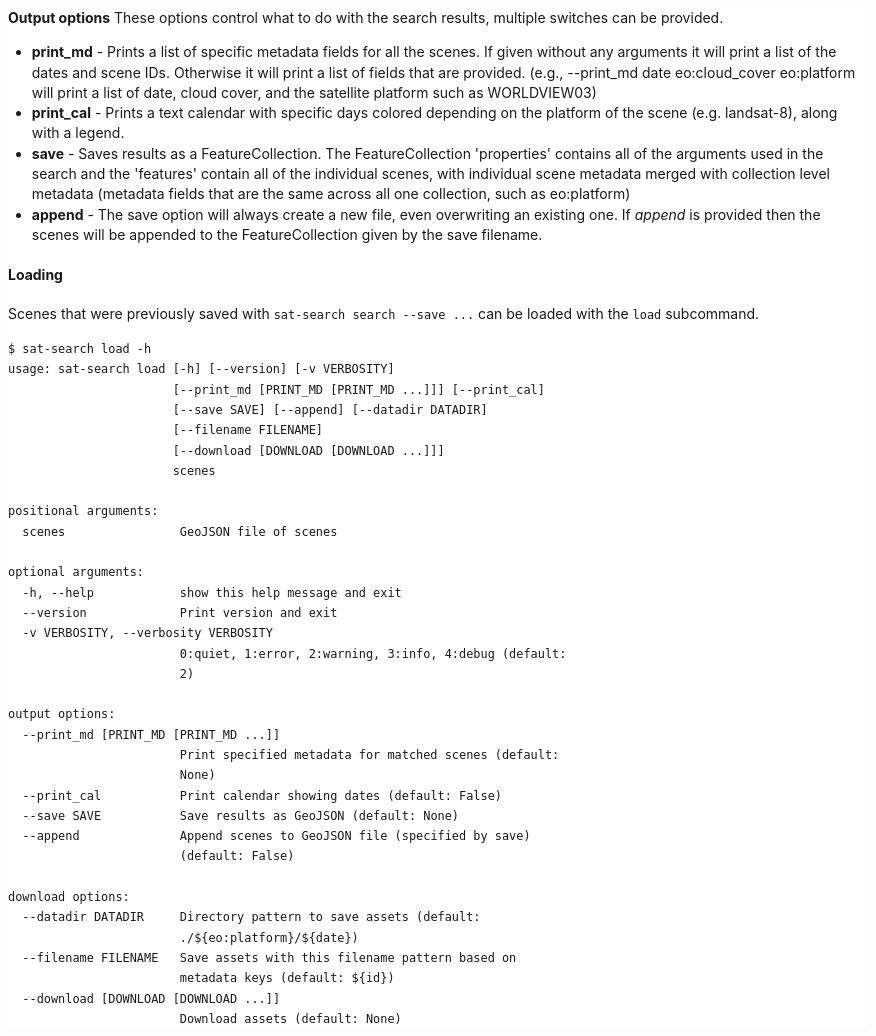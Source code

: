 **Output options**
These options control what to do with the search results, multiple switches can be provided.

- **print_md** - Prints a list of specific metadata fields for all the scenes. If given without any arguments it will print a list of the dates and scene IDs. Otherwise it will print a list of fields that are provided. (e.g., --print_md date eo:cloud_cover eo:platform will print a list of date, cloud cover, and the satellite platform such as WORLDVIEW03)
- **print_cal** - Prints a text calendar with specific days colored depending on the platform of the scene (e.g. landsat-8), along with a legend.
- **save** - Saves results as a FeatureCollection. The FeatureCollection 'properties' contains all of the arguments used in the search and the 'features' contain all of the individual scenes, with individual scene metadata merged with collection level metadata (metadata fields that are the same across all one collection, such as eo:platform)
- **append** - The save option will always create a new file, even overwriting an existing one. If *append* is provided then the scenes will be appended to the FeatureCollection given by the save filename.

#### Loading
Scenes that were previously saved with `sat-search search --save ...` can be loaded with the `load` subcommand.

```
$ sat-search load -h
usage: sat-search load [-h] [--version] [-v VERBOSITY]
                       [--print_md [PRINT_MD [PRINT_MD ...]]] [--print_cal]
                       [--save SAVE] [--append] [--datadir DATADIR]
                       [--filename FILENAME]
                       [--download [DOWNLOAD [DOWNLOAD ...]]]
                       scenes

positional arguments:
  scenes                GeoJSON file of scenes

optional arguments:
  -h, --help            show this help message and exit
  --version             Print version and exit
  -v VERBOSITY, --verbosity VERBOSITY
                        0:quiet, 1:error, 2:warning, 3:info, 4:debug (default:
                        2)

output options:
  --print_md [PRINT_MD [PRINT_MD ...]]
                        Print specified metadata for matched scenes (default:
                        None)
  --print_cal           Print calendar showing dates (default: False)
  --save SAVE           Save results as GeoJSON (default: None)
  --append              Append scenes to GeoJSON file (specified by save)
                        (default: False)

download options:
  --datadir DATADIR     Directory pattern to save assets (default:
                        ./${eo:platform}/${date})
  --filename FILENAME   Save assets with this filename pattern based on
                        metadata keys (default: ${id})
  --download [DOWNLOAD [DOWNLOAD ...]]
                        Download assets (default: None)
```
